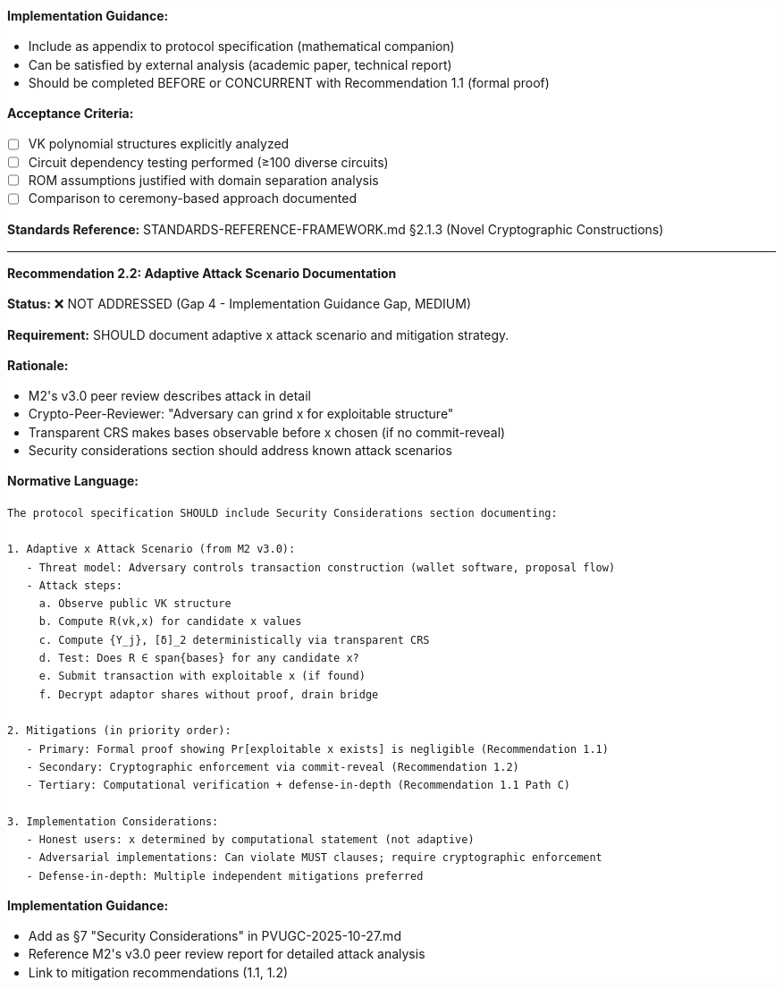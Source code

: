 **Implementation Guidance:**
- Include as appendix to protocol specification (mathematical companion)
- Can be satisfied by external analysis (academic paper, technical report)
- Should be completed BEFORE or CONCURRENT with Recommendation 1.1 (formal proof)

**Acceptance Criteria:**
- [ ] VK polynomial structures explicitly analyzed
- [ ] Circuit dependency testing performed (≥100 diverse circuits)
- [ ] ROM assumptions justified with domain separation analysis
- [ ] Comparison to ceremony-based approach documented

**Standards Reference:** STANDARDS-REFERENCE-FRAMEWORK.md §2.1.3 (Novel Cryptographic Constructions)

---

**Recommendation 2.2: Adaptive Attack Scenario Documentation**

**Status:** ❌ NOT ADDRESSED (Gap 4 - Implementation Guidance Gap, MEDIUM)

**Requirement:**
SHOULD document adaptive x attack scenario and mitigation strategy.

**Rationale:**
- M2's v3.0 peer review describes attack in detail
- Crypto-Peer-Reviewer: "Adversary can grind x for exploitable structure"
- Transparent CRS makes bases observable before x chosen (if no commit-reveal)
- Security considerations section should address known attack scenarios

**Normative Language:**
```
The protocol specification SHOULD include Security Considerations section documenting:

1. Adaptive x Attack Scenario (from M2 v3.0):
   - Threat model: Adversary controls transaction construction (wallet software, proposal flow)
   - Attack steps:
     a. Observe public VK structure
     b. Compute R(vk,x) for candidate x values
     c. Compute {Y_j}, [δ]_2 deterministically via transparent CRS
     d. Test: Does R ∈ span{bases} for any candidate x?
     e. Submit transaction with exploitable x (if found)
     f. Decrypt adaptor shares without proof, drain bridge

2. Mitigations (in priority order):
   - Primary: Formal proof showing Pr[exploitable x exists] is negligible (Recommendation 1.1)
   - Secondary: Cryptographic enforcement via commit-reveal (Recommendation 1.2)
   - Tertiary: Computational verification + defense-in-depth (Recommendation 1.1 Path C)

3. Implementation Considerations:
   - Honest users: x determined by computational statement (not adaptive)
   - Adversarial implementations: Can violate MUST clauses; require cryptographic enforcement
   - Defense-in-depth: Multiple independent mitigations preferred
```

**Implementation Guidance:**
- Add as §7 "Security Considerations" in PVUGC-2025-10-27.md
- Reference M2's v3.0 peer review report for detailed attack analysis
- Link to mitigation recommendations (1.1, 1.2)
